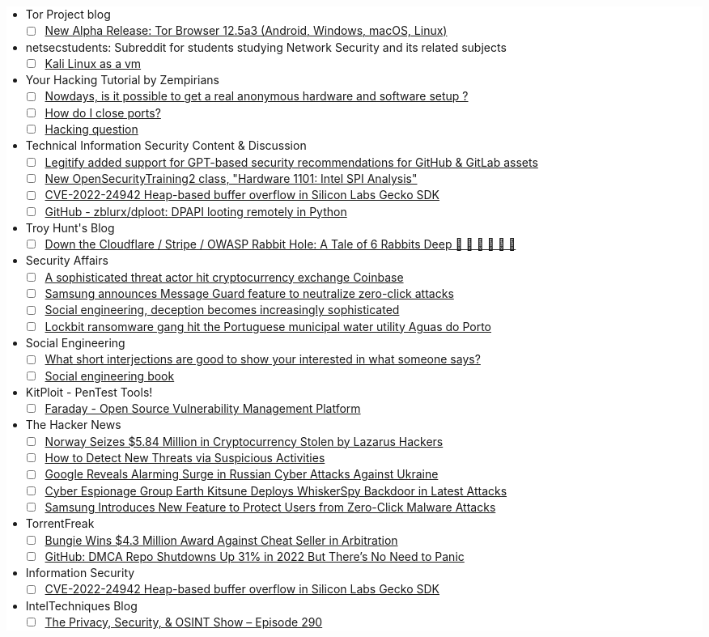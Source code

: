 - Tor Project blog
  - [ ] [New Alpha Release: Tor Browser 12.5a3 (Android, Windows, macOS, Linux)](https://blog.torproject.org/new-alpha-release-tor-browser-125a3/)
- netsecstudents: Subreddit for students studying Network Security and its related subjects
  - [ ] [Kali Linux as a vm](https://www.reddit.com/r/netsecstudents/comments/117hi4j/kali_linux_as_a_vm/)
- Your Hacking Tutorial by Zempirians
  - [ ] [Nowdays, is it possible to get a real anonymous hardware and software setup ?](https://www.reddit.com/r/HowToHack/comments/117gb76/nowdays_is_it_possible_to_get_a_real_anonymous/)
  - [ ] [How do I close ports?](https://www.reddit.com/r/HowToHack/comments/117lst6/how_do_i_close_ports/)
  - [ ] [Hacking question](https://www.reddit.com/r/HowToHack/comments/116s5o9/hacking_question/)
- Technical Information Security Content & Discussion
  - [ ] [Legitify added support for GPT-based security recommendations for GitHub & GitLab assets](https://www.reddit.com/r/netsec/comments/117a2ue/legitify_added_support_for_gptbased_security/)
  - [ ] [New OpenSecurityTraining2 class, "Hardware 1101: Intel SPI Analysis"](https://www.reddit.com/r/netsec/comments/116vny7/new_opensecuritytraining2_class_hardware_1101/)
  - [ ] [CVE-2022-24942 Heap-based buffer overflow in Silicon Labs Gecko SDK](https://www.reddit.com/r/netsec/comments/117hskb/cve202224942_heapbased_buffer_overflow_in_silicon/)
  - [ ] [GitHub - zblurx/dploot: DPAPI looting remotely in Python](https://www.reddit.com/r/netsec/comments/1179msr/github_zblurxdploot_dpapi_looting_remotely_in/)
- Troy Hunt's Blog
  - [ ] [Down the Cloudflare / Stripe / OWASP Rabbit Hole: A Tale of 6 Rabbits Deep 🐰 🐰 🐰 🐰 🐰 🐰](https://www.troyhunt.com/down-the-cloudflare-stripe-owasp-rabbit-hole-a-tale-of-6-rabbits-deep/)
- Security Affairs
  - [ ] [A sophisticated threat actor hit cryptocurrency exchange Coinbase](https://securityaffairs.com/142507/cyber-crime/coinbase-smishing-attack.html)
  - [ ] [Samsung announces Message Guard feature to neutralize zero-click attacks](https://securityaffairs.com/142492/mobile-2/samsung-announces-message-guard.html)
  - [ ] [Social engineering, deception becomes increasingly sophisticated](https://securityaffairs.com/142487/hacking/social-engineering-increasingly-sophisticated.html)
  - [ ] [Lockbit ransomware gang hit the Portuguese municipal water utility Aguas do Porto](https://securityaffairs.com/142477/cyber-crime/lockbit-water-utility-aguas-do-porto.html)
- Social Engineering
  - [ ] [What short interjections are good to show your interested in what someone says?](https://www.reddit.com/r/SocialEngineering/comments/117mo4s/what_short_interjections_are_good_to_show_your/)
  - [ ] [Social engineering book](https://www.reddit.com/r/SocialEngineering/comments/116s85p/social_engineering_book/)
- KitPloit - PenTest Tools!
  - [ ] [Faraday - Open Source Vulnerability Management Platform](http://www.kitploit.com/2023/02/faraday-open-source-vulnerability.html)
- The Hacker News
  - [ ] [Norway Seizes $5.84 Million in Cryptocurrency Stolen by Lazarus Hackers](https://thehackernews.com/2023/02/norway-seizes-584-million-in.html)
  - [ ] [How to Detect New Threats via Suspicious Activities](https://thehackernews.com/2023/02/how-to-detect-new-threats-via.html)
  - [ ] [Google Reveals Alarming Surge in Russian Cyber Attacks Against Ukraine](https://thehackernews.com/2023/02/google-reveals-alarming-surge-in.html)
  - [ ] [Cyber Espionage Group Earth Kitsune Deploys WhiskerSpy Backdoor in Latest Attacks](https://thehackernews.com/2023/02/north-korean-cyber-espionage-group.html)
  - [ ] [Samsung Introduces New Feature to Protect Users from Zero-Click Malware Attacks](https://thehackernews.com/2023/02/samsung-introduces-new-feature-to.html)
- TorrentFreak
  - [ ] [Bungie Wins $4.3 Million Award Against Cheat Seller in Arbitration](https://torrentfreak.com/bungie-wins-4-3-million-award-against-cheat-seller-in-arbitration-230220/)
  - [ ] [GitHub: DMCA Repo Shutdowns Up 31% in 2022 But There’s No Need to Panic](https://torrentfreak.com/github-dmca-repo-shutdowns-up-31-in-2022-but-no-need-to-panic-230220/)
- Information Security
  - [ ] [CVE-2022-24942 Heap-based buffer overflow in Silicon Labs Gecko SDK](https://www.reddit.com/r/Information_Security/comments/117luik/cve202224942_heapbased_buffer_overflow_in_silicon/)
- IntelTechniques Blog
  - [ ] [The Privacy, Security, & OSINT Show – Episode 290](https://inteltechniques.com/blog/2023/02/20/the-privacy-security-osint-show-episode-290/)
